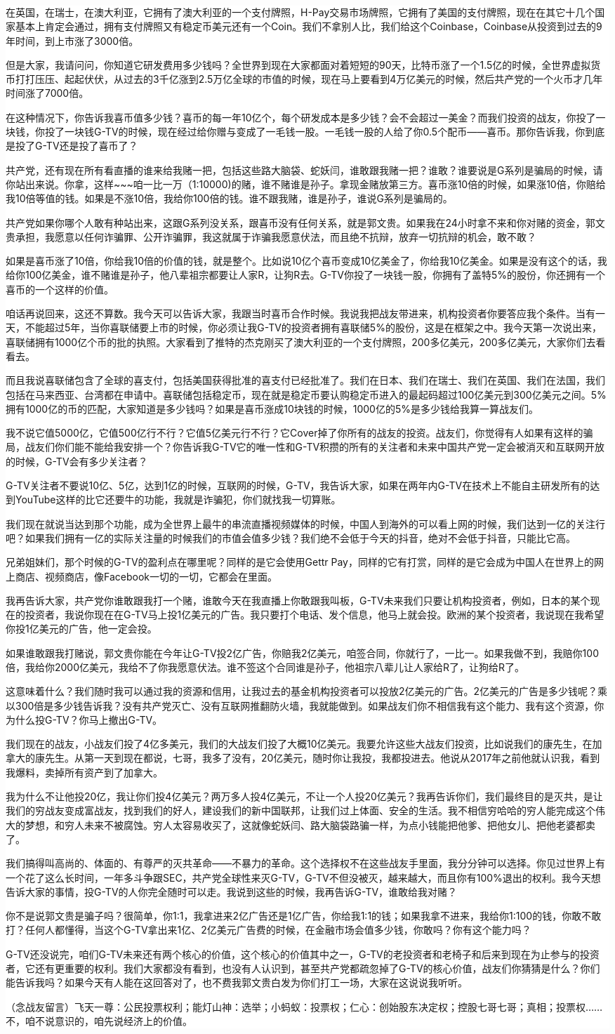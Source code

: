 在英国，在瑞士，在澳大利亚，它拥有了澳大利亚的一个支付牌照，H-Pay交易市场牌照，它拥有了美国的支付牌照，现在在其它十几个国家基本上肯定会通过，拥有支付牌照又有稳定币美元还有一个Coin。我们不拿别人比，我们给这个Coinbase，Coinbase从投资到过去的9年时间，到上市涨了3000倍。

但是大家，我请问问，你知道它研发费用多少钱吗？全世界到现在大家都面对着短短的90天，比特币涨了一个1.5亿的时候，全世界虚拟货币打打压压、起起伏伏，从过去的3千亿涨到2.5万亿全球的市值的时候，现在马上要看到4万亿美元的时候，然后共产党的一个火币才几年时间涨了7000倍。

在这种情况下，你告诉我喜币值多少钱？喜币的每一年10亿个，每个研发成本是多少钱？会不会超过一美金？而我们投资的战友，你投了一块钱，你投了一块钱G-TV的时候，现在经过给你赠与变成了一毛钱一股。一毛钱一股的人给了你0.5个配币——喜币。那你告诉我，你到底是投了G-TV还是投了喜币了？

共产党，还有现在所有看直播的谁来给我赌一把，包括这些路大脑袋、蛇妖闫，谁敢跟我赌一把？谁敢？谁要说是G系列是骗局的时候，请你站出来说。你拿，这样~~~咱一比一万（1:10000)的赌，谁不赌谁是孙子。拿现金赌放第三方。喜币涨10倍的时候，如果涨10倍，你赔给我10倍等值的钱。如果是不涨10倍，我给你100倍的钱。谁不跟我赌，谁是孙子，谁说G系列是骗局的。

共产党如果你哪个人敢有种站出来，这跟G系列没关系，跟喜币没有任何关系，就是郭文贵。如果我在24小时拿不来和你对赌的资金，郭文贵承担，我愿意以任何诈骗罪、公开诈骗罪，我这就属于诈骗我愿意伏法，而且绝不抗辩，放弃一切抗辩的机会，敢不敢？

如果是喜币涨了10倍，你给我10倍的价值的钱，就是整个。比如说10亿个喜币变成10亿美金了，你给我10亿美金。如果是没有这个的话，我给你100亿美金，谁不赌谁是孙子，他八辈祖宗都要让人家R，让狗R去。G-TV你投了一块钱一股，你拥有了盖特5%的股份，你还拥有一个喜币的一个这样的价值。

咱话再说回来，这还不算数。我今天可以告诉大家，我跟当时喜币合作时候。我说我把战友带进来，机构投资者你要答应我个条件。当有一天，不能超过5年，当你喜联储要上市的时候，你必须让我G-TV的投资者拥有喜联储5%的股份，这是在框架之中。我今天第一次说出来，喜联储拥有1000亿个币的批的执照。大家看到了推特的杰克刚买了澳大利亚的一个支付牌照，200多亿美元，200多亿美元，大家你们去看看去。

而且我说喜联储包含了全球的喜支付，包括美国获得批准的喜支付已经批准了。我们在日本、我们在瑞士、我们在英国、我们在法国，我们包括在马来西亚、台湾都在申请中。喜联储包括稳定币，现在就是稳定币要认购稳定币进入的最起码超过100亿美元到300亿美元之间。5%拥有1000亿的币的匹配，大家知道是多少钱吗？如果是喜币涨成10块钱的时候，1000亿的5%是多少钱给我算一算战友们。

我不说它值5000亿，它值500亿行不行？它值5亿美元行不行？它Cover掉了你所有的战友的投资。战友们，你觉得有人如果有这样的骗局，战友们你们能不能给我安排一个？你告诉我G-TV它的唯一性和G-TV积攒的所有的关注者和未来中国共产党一定会被消灭和互联网开放的时候，G-TV会有多少关注者？

G-TV关注者不要说10亿、5亿，达到1亿的时候，互联网的时候，G-TV，我告诉大家，如果在两年内G-TV在技术上不能自主研发所有的达到YouTube这样的比它还要牛的功能，我就是诈骗犯，你们就找我一切算账。

我们现在就说当达到那个功能，成为全世界上最牛的串流直播视频媒体的时候，中国人到海外的可以看上网的时候，我们达到一亿的关注行吧？如果我们拥有一亿的实际关注量的时候我们的市值会值多少钱？我们绝不会低于今天的抖音，绝对不会低于抖音，只能比它高。

兄弟姐妹们，那个时候的G-TV的盈利点在哪里呢？同样的是它会使用Gettr Pay，同样的它有打赏，同样的是它会成为中国人在世界上的网上商店、视频商店，像Facebook一切的一切，它都会在里面。

我再告诉大家，共产党你谁敢跟我打一个赌，谁敢今天在我直播上你敢跟我叫板，G-TV未来我们只要让机构投资者，例如，日本的某个现在的投资者，我说你现在在G-TV马上投1亿美元的广告。我只要打个电话、发个信息，他马上就会投。欧洲的某个投资者，我说现在我希望你投1亿美元的广告，他一定会投。

如果谁敢跟我打赌说，郭文贵你能在今年让G-TV投2亿广告，你赔我2亿美元，咱签合同，你就行了，一比一。如果我做不到，我赔你100倍，我给你2000亿美元，我给不了你我愿意伏法。谁不签这个合同谁是孙子，他祖宗八辈儿让人家给R了，让狗给R了。

这意味着什么？我们随时我可以通过我的资源和信用，让我过去的基金机构投资者可以投放2亿美元的广告。2亿美元的广告是多少钱呢？乘以300倍是多少钱告诉我？没有共产党灭亡、没有互联网推翻防火墙，我就能做到。如果战友们你不相信我有这个能力、我有这个资源，你为什么投G-TV？你马上撤出G-TV。

我们现在的战友，小战友们投了4亿多美元，我们的大战友们投了大概10亿美元。我要允许这些大战友们投资，比如说我们的康先生，在加拿大的康先生。从第一天到现在都说，七哥，我多了没有，20亿美元，随时你让我投，我都投进去。他说从2017年之前他就认识我，看到我爆料，卖掉所有资产到了加拿大。

我为什么不让他投20亿，我让你们投4亿美元？两万多人投4亿美元，不让一个人投20亿美元？我再告诉你们，我们最终目的是灭共，是让我们的穷战友变成富战友，找到我们的好人，建设我们的新中国联邦，让我们过上体面、安全的生活。我不相信穷哈哈的穷人能完成这个伟大的梦想，和穷人未来不被腐蚀。穷人太容易收买了，这就像蛇妖闫、路大脑袋路骗一样，为点小钱能把他爹、把他女儿、把他老婆都卖了。

我们搞得叫高尚的、体面的、有尊严的灭共革命——不暴力的革命。这个选择权不在这些战友手里面，我分分钟可以选择。你见过世界上有一个花了这么长时间，一年多斗争跟SEC，共产党全球性来灭G-TV，G-TV不但没被灭，越来越大，而且你有100%退出的权利。我今天想告诉大家的事情，投G-TV的人你完全随时可以走。我说到这些的时候，我再告诉G-TV，谁敢给我对赌？

你不是说郭文贵是骗子吗？很简单，你1:1，我拿进来2亿广告还是1亿广告，你给我1:1的钱；如果我拿不进来，我给你1:100的钱，你敢不敢打？任何人都懂得，当这个G-TV拿出来1亿、2亿美元广告费的时候，在金融市场会值多少钱，你敢吗？你有这个能力吗？

G-TV还没说完，咱们G-TV未来还有两个核心的价值，这个核心的价值其中之一，G-TV的老投资者和老椅子和后来到现在为止参与的投资者，它还有更重要的权利。我们大家都没有看到，也没有人认识到，甚至共产党都疏忽掉了G-TV的核心价值，战友们你猜猜是什么？你们能告诉我吗？如果今天有人能在这回答对了，也不费我郭文贵白发为你们打工一场，大家在这说说我听听。

（念战友留言）飞天一尊：公民投票权利；能灯山神：选举；小蚂蚁：投票权；仁心：创始股东决定权；控股七哥七哥；真相；投票权……不，咱不说意识的，咱先说经济上的价值。
